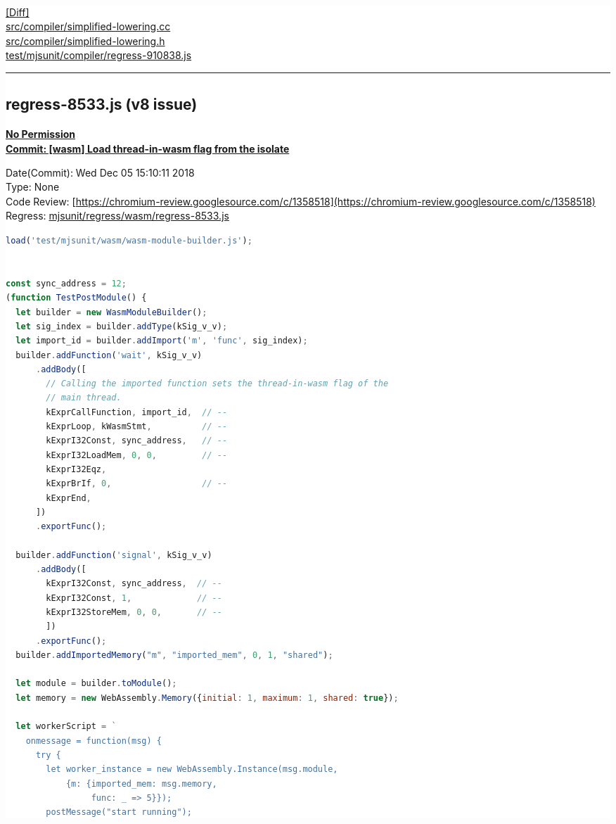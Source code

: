 [[Diff]](https://chromium.googlesource.com/v8/v8/+/f27ac28^!)  
[src/compiler/simplified-lowering.cc](https://cs.chromium.org/chromium/src/v8/src/compiler/simplified-lowering.cc?cl=f27ac28)  
[src/compiler/simplified-lowering.h](https://cs.chromium.org/chromium/src/v8/src/compiler/simplified-lowering.h?cl=f27ac28)  
[test/mjsunit/compiler/regress-910838.js](https://cs.chromium.org/chromium/src/v8/test/mjsunit/compiler/regress-910838.js?cl=f27ac28)  
  

---   

## **regress-8533.js (v8 issue)**  
   
**[No Permission](https://crbug.com/v8/8533)**  
**[Commit: [wasm] Load thread-in-wasm flag from the isolate](https://chromium.googlesource.com/v8/v8/+/148ef60)**  
  
Date(Commit): Wed Dec 05 15:10:11 2018  
Type: None  
Code Review: [https://chromium-review.googlesource.com/c/1358518](https://chromium-review.googlesource.com/c/1358518)  
Regress: [mjsunit/regress/wasm/regress-8533.js](https://chromium.googlesource.com/v8/v8/+/master/test/mjsunit/regress/wasm/regress-8533.js)  
```javascript
load('test/mjsunit/wasm/wasm-module-builder.js');


const sync_address = 12;
(function TestPostModule() {
  let builder = new WasmModuleBuilder();
  let sig_index = builder.addType(kSig_v_v);
  let import_id = builder.addImport('m', 'func', sig_index);
  builder.addFunction('wait', kSig_v_v)
      .addBody([
        // Calling the imported function sets the thread-in-wasm flag of the
        // main thread.
        kExprCallFunction, import_id,  // --
        kExprLoop, kWasmStmt,          // --
        kExprI32Const, sync_address,   // --
        kExprI32LoadMem, 0, 0,         // --
        kExprI32Eqz,
        kExprBrIf, 0,                  // --
        kExprEnd,
      ])
      .exportFunc();

  builder.addFunction('signal', kSig_v_v)
      .addBody([
        kExprI32Const, sync_address,  // --
        kExprI32Const, 1,             // --
        kExprI32StoreMem, 0, 0,       // --
        ])
      .exportFunc();
  builder.addImportedMemory("m", "imported_mem", 0, 1, "shared");

  let module = builder.toModule();
  let memory = new WebAssembly.Memory({initial: 1, maximum: 1, shared: true});

  let workerScript = `
    onmessage = function(msg) {
      try {
        let worker_instance = new WebAssembly.Instance(msg.module,
            {m: {imported_mem: msg.memory,
                 func: _ => 5}});
        postMessage("start running");
```